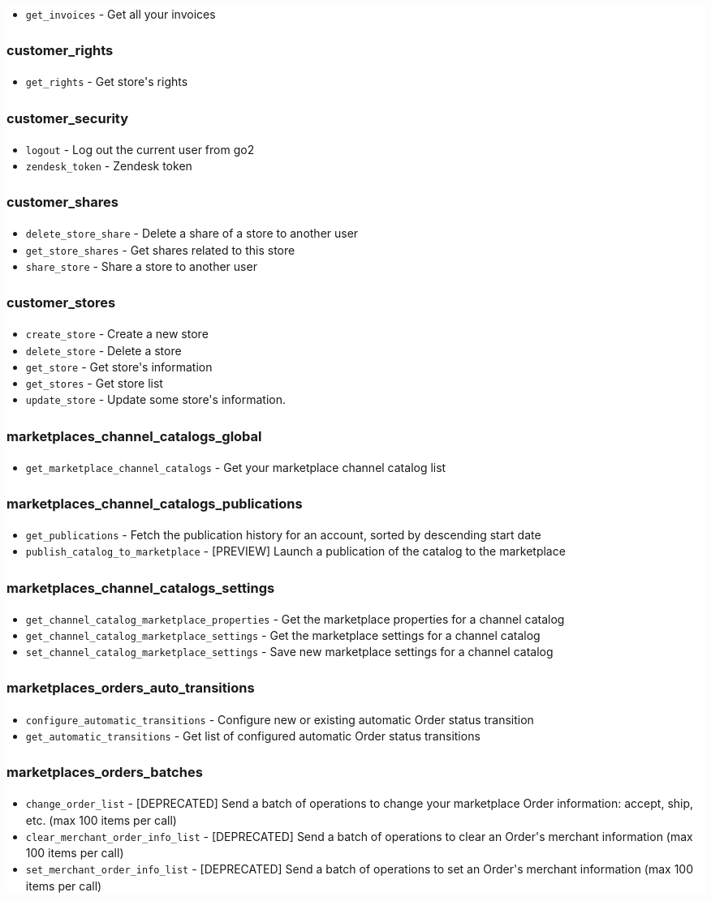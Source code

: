 * `get_invoices` - Get all your invoices

### customer_rights

* `get_rights` - Get store's rights

### customer_security

* `logout` - Log out the current user from go2
* `zendesk_token` - Zendesk token

### customer_shares

* `delete_store_share` - Delete a share of a store to another user
* `get_store_shares` - Get shares related to this store
* `share_store` - Share a store to another user

### customer_stores

* `create_store` - Create a new store
* `delete_store` - Delete a store
* `get_store` - Get store's information
* `get_stores` - Get store list
* `update_store` - Update some store's information.

### marketplaces_channel_catalogs_global

* `get_marketplace_channel_catalogs` - Get your marketplace channel catalog list

### marketplaces_channel_catalogs_publications

* `get_publications` - Fetch the publication history for an account, sorted by descending start date
* `publish_catalog_to_marketplace` - [PREVIEW] Launch a publication of the catalog to the marketplace

### marketplaces_channel_catalogs_settings

* `get_channel_catalog_marketplace_properties` - Get the marketplace properties for a channel catalog
* `get_channel_catalog_marketplace_settings` - Get the marketplace settings for a channel catalog
* `set_channel_catalog_marketplace_settings` - Save new marketplace settings for a channel catalog

### marketplaces_orders_auto_transitions

* `configure_automatic_transitions` - Configure new or existing automatic Order status transition
* `get_automatic_transitions` - Get list of configured automatic Order status transitions

### marketplaces_orders_batches

* `change_order_list` - [DEPRECATED] Send a batch of operations to change your marketplace Order information: accept, ship, etc.  (max 100 items per call)
* `clear_merchant_order_info_list` - [DEPRECATED] Send a batch of operations to clear an Order's merchant information (max 100 items per call)
* `set_merchant_order_info_list` - [DEPRECATED] Send a batch of operations to set an Order's merchant information  (max 100 items per call)

